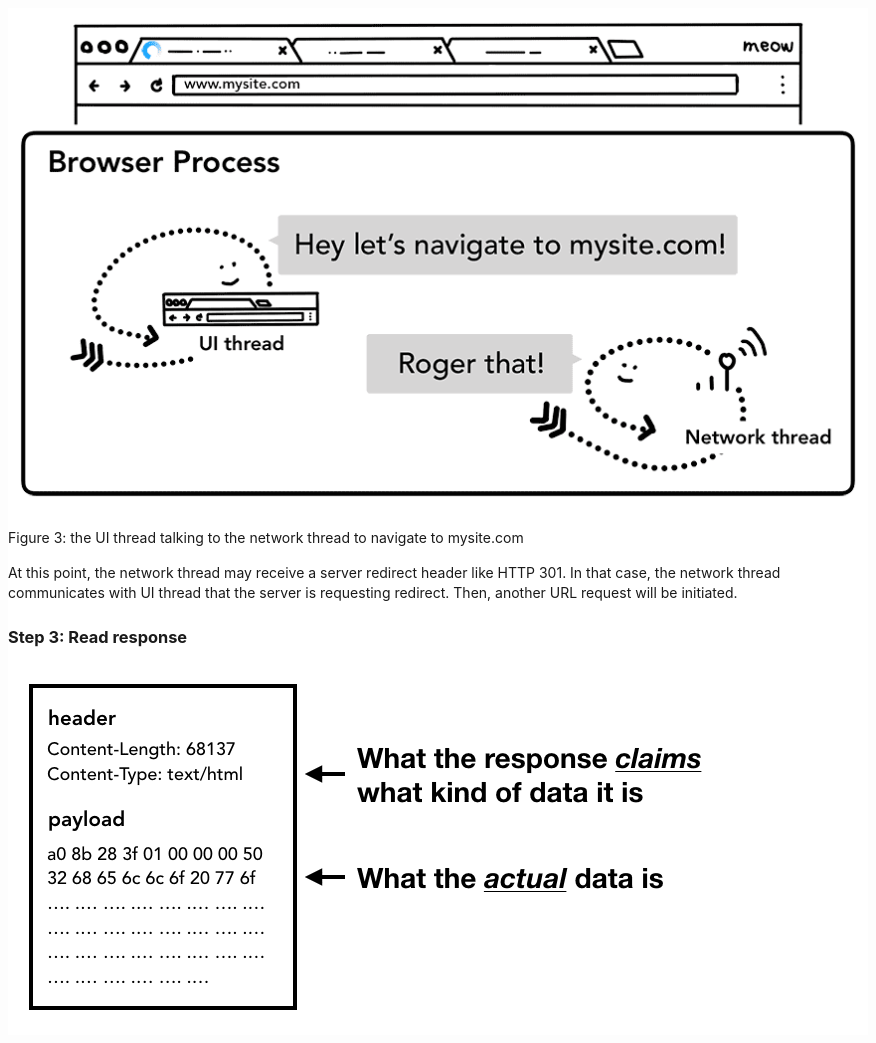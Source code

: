 ![p3](./inside-look-at-modern-web-browser(part2)-images/navigation-start-4aeb163d61a8c_1920.png)

Figure 3: the UI thread talking to the network thread to navigate to mysite.com

At this point, the network thread may receive a server redirect header like HTTP 301. In that case, the network thread communicates with UI thread that the server is requesting redirect. Then, another URL request will be initiated.

### Step 3: Read response

![p4](./inside-look-at-modern-web-browser(part2)-images/http-response-0ae2751b24973_1920.png)
